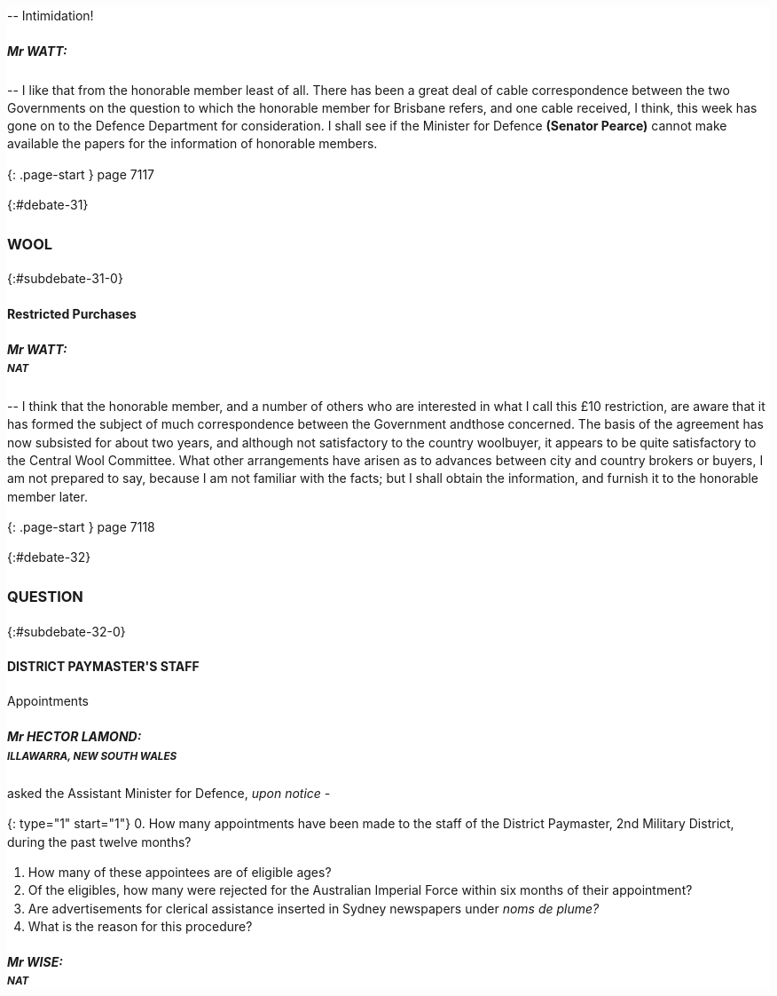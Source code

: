 -- Intimidation! 

##### Mr WATT:

-- I like that from the honorable member least of all. There has been a great deal of cable correspondence between the two Governments on the question to which the honorable member for Brisbane refers, and one cable received, I think, this week has gone on to the Defence Department for consideration. I shall see if the Minister for Defence  **(Senator Pearce)**  cannot make available the papers for the information of honorable members. 

{: .page-start }
page 7117

{:#debate-31}
### WOOL

{:#subdebate-31-0}
#### Restricted Purchases

##### Mr WATT:<br><small class="text-muted">NAT</small>

-- I think that the honorable member, and a number of others who are interested in what I call this £10 restriction, are aware that it has formed the subject of much correspondence between the Government andthose concerned. The basis of the agreement has now subsisted for about two years, and although not satisfactory to the country woolbuyer, it appears to be quite satisfactory to the Central Wool Committee. What other arrangements have arisen as to advances between city and country brokers or buyers, I am not prepared to say, because I am not familiar with the facts; but I shall obtain the information, and furnish it to the honorable member later. 

{: .page-start }
page 7118

{:#debate-32}
### QUESTION

{:#subdebate-32-0}
#### DISTRICT PAYMASTER'S STAFF

Appointments

##### Mr HECTOR LAMOND:<br><small class="text-muted">ILLAWARRA, NEW SOUTH WALES</small>

asked the Assistant Minister for Defence,  *upon notice -* 

{: type="1" start="1"}
0. How many appointments have been made to the staff of the District Paymaster, 2nd Military District, during the past twelve months? 
1. How many of these appointees are of eligible ages? 
2. Of the eligibles, how many were rejected for the Australian Imperial Force within six months of their appointment? 
3. Are advertisements for clerical assistance inserted in Sydney newspapers under  *noms de plume?* 
4. What is the reason for this procedure? 

##### Mr WISE:<br><small class="text-muted">NAT</small>
